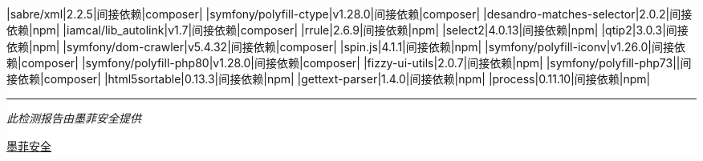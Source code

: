 |sabre/xml|2.2.5|间接依赖|composer|
|symfony/polyfill-ctype|v1.28.0|间接依赖|composer|
|desandro-matches-selector|2.0.2|间接依赖|npm|
|iamcal/lib_autolink|v1.7|间接依赖|composer|
|rrule|2.6.9|间接依赖|npm|
|select2|4.0.13|间接依赖|npm|
|qtip2|3.0.3|间接依赖|npm|
|symfony/dom-crawler|v5.4.32|间接依赖|composer|
|spin.js|4.1.1|间接依赖|npm|
|symfony/polyfill-iconv|v1.26.0|间接依赖|composer|
|symfony/polyfill-php80|v1.28.0|间接依赖|composer|
|fizzy-ui-utils|2.0.7|间接依赖|npm|
|symfony/polyfill-php73||间接依赖|composer|
|html5sortable|0.13.3|间接依赖|npm|
|gettext-parser|1.4.0|间接依赖|npm|
|process|0.11.10|间接依赖|npm|


------

*此检测报告由墨菲安全提供*

[墨菲安全](www.murphysec.com)